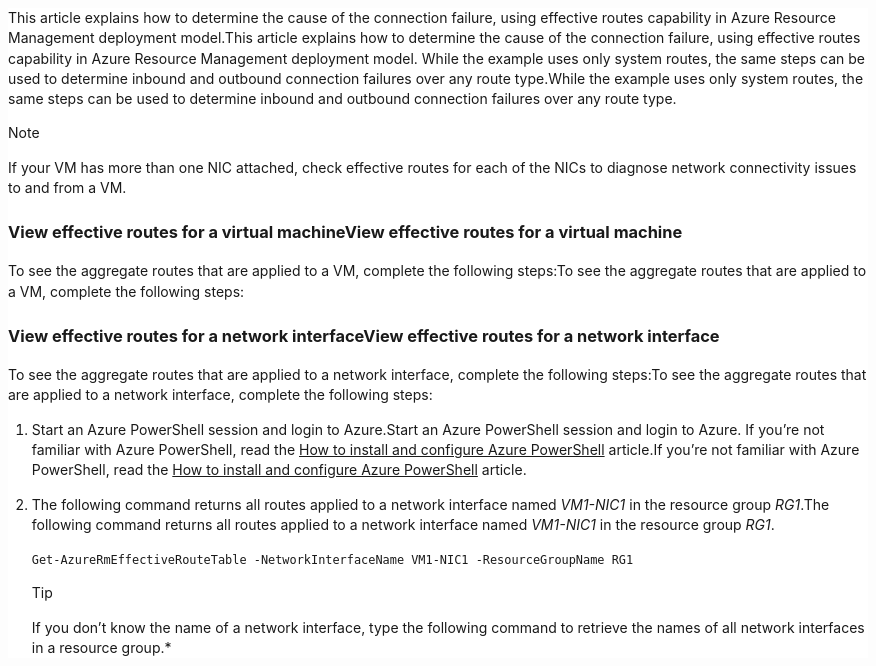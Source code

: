 <span data-ttu-id="452aa-122">This article explains how to determine the cause of the connection failure, using effective routes capability in Azure Resource Management deployment model.</span><span class="sxs-lookup"><span data-stu-id="452aa-122">This article explains how to determine the cause of the connection failure, using effective routes capability in Azure Resource Management deployment model.</span></span>
<span data-ttu-id="452aa-123">While the example uses only system routes, the same steps can be used to determine inbound and outbound connection failures over any route type.</span><span class="sxs-lookup"><span data-stu-id="452aa-123">While the example uses only system routes, the same steps can be used to determine inbound and outbound connection failures over any route type.</span></span>

> [!NOTE]
> If your VM has more than one NIC attached, check effective routes for each of the NICs to diagnose network connectivity issues to and from a VM.
> 
> 

### <a name="view-effective-routes-for-a-virtual-machine"></a><span data-ttu-id="452aa-125">View effective routes for a virtual machine</span><span class="sxs-lookup"><span data-stu-id="452aa-125">View effective routes for a virtual machine</span></span>
<span data-ttu-id="452aa-126">To see the aggregate routes that are applied to a VM, complete the following steps:</span><span class="sxs-lookup"><span data-stu-id="452aa-126">To see the aggregate routes that are applied to a VM, complete the following steps:</span></span>

### <a name="view-effective-routes-for-a-network-interface"></a><span data-ttu-id="452aa-127">View effective routes for a network interface</span><span class="sxs-lookup"><span data-stu-id="452aa-127">View effective routes for a network interface</span></span>
<span data-ttu-id="452aa-128">To see the aggregate routes that are applied to a network interface, complete the following steps:</span><span class="sxs-lookup"><span data-stu-id="452aa-128">To see the aggregate routes that are applied to a network interface, complete the following steps:</span></span>

1. <span data-ttu-id="452aa-129">Start an Azure PowerShell session and login to Azure.</span><span class="sxs-lookup"><span data-stu-id="452aa-129">Start an Azure PowerShell session and login to Azure.</span></span> <span data-ttu-id="452aa-130">If you’re not familiar with Azure PowerShell, read the [How to install and configure Azure PowerShell](/powershell/azureps-cmdlets-docs) article.</span><span class="sxs-lookup"><span data-stu-id="452aa-130">If you’re not familiar with Azure PowerShell, read the [How to install and configure Azure PowerShell](/powershell/azureps-cmdlets-docs) article.</span></span>
2. <span data-ttu-id="452aa-131">The following command returns all routes applied to a network interface named *VM1-NIC1* in the resource group *RG1*.</span><span class="sxs-lookup"><span data-stu-id="452aa-131">The following command returns all routes applied to a network interface named *VM1-NIC1* in the resource group *RG1*.</span></span>
   
       Get-AzureRmEffectiveRouteTable -NetworkInterfaceName VM1-NIC1 -ResourceGroupName RG1
   
   > [!TIP]
   > If you don’t know the name of a network interface, type the following command to retrieve the names of all network interfaces in a resource group.*
   > 
   > 
   